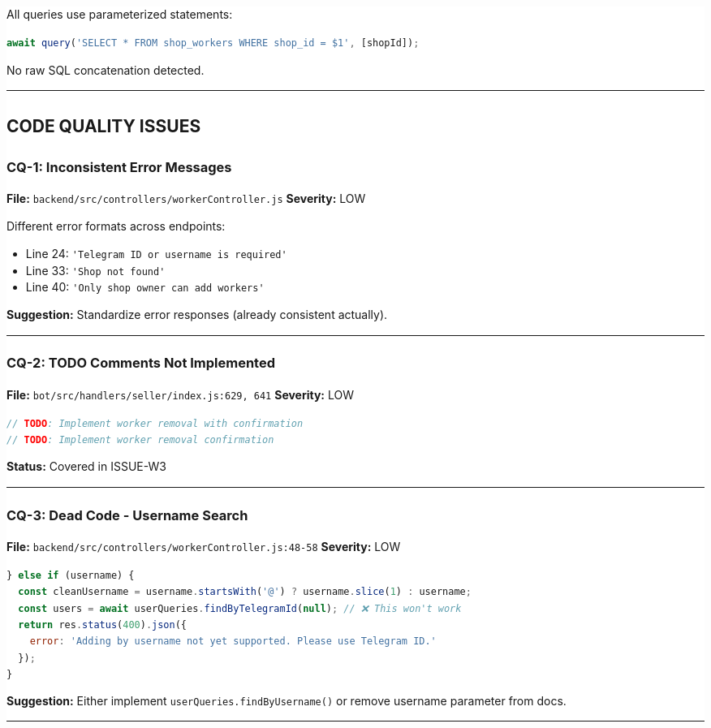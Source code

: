 All queries use parameterized statements:
```javascript
await query('SELECT * FROM shop_workers WHERE shop_id = $1', [shopId]);
```

No raw SQL concatenation detected.

---

## CODE QUALITY ISSUES

### CQ-1: Inconsistent Error Messages
**File:** `backend/src/controllers/workerController.js`
**Severity:** LOW

Different error formats across endpoints:
- Line 24: `'Telegram ID or username is required'`
- Line 33: `'Shop not found'`
- Line 40: `'Only shop owner can add workers'`

**Suggestion:** Standardize error responses (already consistent actually).

---

### CQ-2: TODO Comments Not Implemented
**File:** `bot/src/handlers/seller/index.js:629, 641`
**Severity:** LOW

```javascript
// TODO: Implement worker removal with confirmation
// TODO: Implement worker removal confirmation
```

**Status:** Covered in ISSUE-W3

---

### CQ-3: Dead Code - Username Search
**File:** `backend/src/controllers/workerController.js:48-58`
**Severity:** LOW

```javascript
} else if (username) {
  const cleanUsername = username.startsWith('@') ? username.slice(1) : username;
  const users = await userQueries.findByTelegramId(null); // ❌ This won't work
  return res.status(400).json({
    error: 'Adding by username not yet supported. Please use Telegram ID.'
  });
}
```

**Suggestion:** Either implement `userQueries.findByUsername()` or remove username parameter from docs.

---
